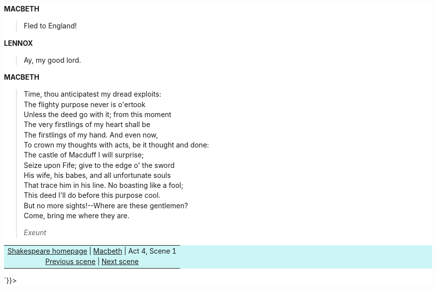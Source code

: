 <A NAME=speech51><b>MACBETH</b></a>
<blockquote>
<A NAME=159>Fled to England!</A><br>
</blockquote>

<A NAME=speech52><b>LENNOX</b></a>
<blockquote>
<A NAME=160>Ay, my good lord.</A><br>
</blockquote>

<A NAME=speech53><b>MACBETH</b></a>
<blockquote>
<A NAME=161>Time, thou anticipatest my dread exploits:</A><br>
<A NAME=162>The flighty purpose never is o'ertook</A><br>
<A NAME=163>Unless the deed go with it; from this moment</A><br>
<A NAME=164>The very firstlings of my heart shall be</A><br>
<A NAME=165>The firstlings of my hand. And even now,</A><br>
<A NAME=166>To crown my thoughts with acts, be it thought and done:</A><br>
<A NAME=167>The castle of Macduff I will surprise;</A><br>
<A NAME=168>Seize upon Fife; give to the edge o' the sword</A><br>
<A NAME=169>His wife, his babes, and all unfortunate souls</A><br>
<A NAME=170>That trace him in his line. No boasting like a fool;</A><br>
<A NAME=171>This deed I'll do before this purpose cool.</A><br>
<A NAME=172>But no more sights!--Where are these gentlemen?</A><br>
<A NAME=173>Come, bring me where they are.</A><br>
<p><i>Exeunt</i></p>
</blockquote>
<table width="100%" bgcolor="#CCF6F6">
<tr><td class="nav" align="center">
      <a href="/Shakespeare">Shakespeare homepage</A> 
    | <A href="/Shakespeare/macbeth/">Macbeth</A> 
    | Act 4, Scene 1
   <br>
      <a href="macbeth.3.6.html">Previous scene</A>
    | <a href="macbeth.4.2.html">Next scene</A>
</table>

</body>
</html>


</div>`}}></div>
